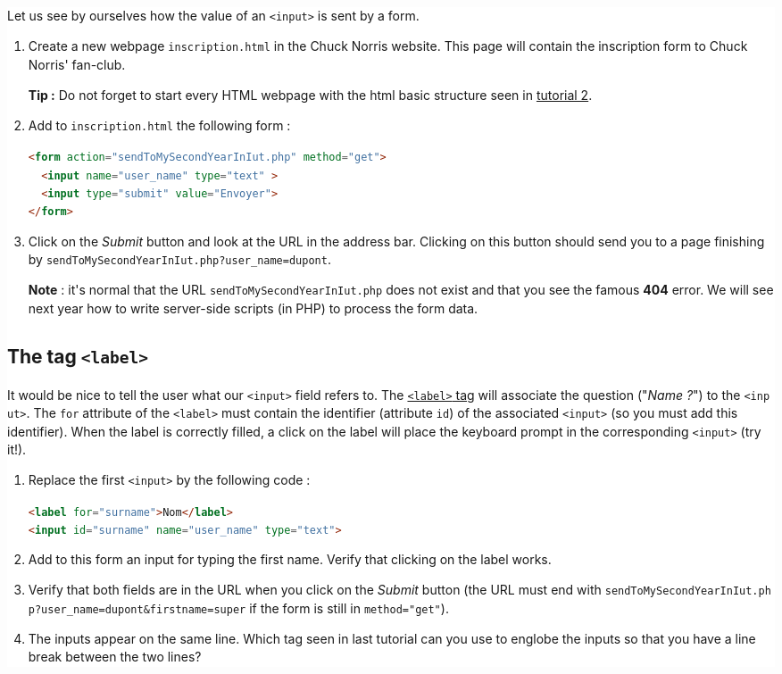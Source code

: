 Let us see by ourselves how the value of an `<input>` is sent by a form.

1. Create a new webpage `inscription.html` in the Chuck Norris website. This page
   will contain the inscription form to Chuck Norris' fan-club.

   **Tip :** Do not forget to start every HTML webpage with the html basic
   structure seen in [tutorial 2]({{site.baseurl}}/tutorials/tutorial2-en.html).

1. Add to `inscription.html` the following form :

   ```html
   <form action="sendToMySecondYearInIut.php" method="get">
     <input name="user_name" type="text" >
     <input type="submit" value="Envoyer">
   </form>
   ```
  
1. Click on the *Submit* button and look at the URL in the address bar. Clicking
    on this button should send you to a page finishing by
    `sendToMySecondYearInIut.php?user_name=dupont`.

   **Note** : it's normal that the URL `sendToMySecondYearInIut.php` does not
   exist and that you see the famous **404** error. We will see next year how to
   write server-side scripts (in PHP) to process the form data.

</div>



## The tag `<label>`

It would be nice to tell the user what our `<input>` field refers to. The
[`<label>` tag](http://www.w3schools.com/tags/tag_label.asp) will associate the
question ("*Name ?*") to the `<input>`. The `for` attribute of the `<label>`
must contain the identifier (attribute `id`) of the associated `<input>` (so you
must add this identifier). When the label is correctly filled, a click on the
label will place the keyboard prompt in the corresponding `<input>` (try it!).

<div class="exercise-en" id="exlabel">

1. Replace the first `<input>` by the following code :

   ```html
   <label for="surname">Nom</label>
   <input id="surname" name="user_name" type="text">
   ```

1. Add to this form an input for typing the first name. Verify that clicking on
   the label works.

1. Verify that both fields are in the URL when you click on the *Submit* button
    (the URL must end with
    `sendToMySecondYearInIut.php?user_name=dupont&firstname=super` if the form
    is still in `method="get"`).

1. The inputs appear on the same line. Which tag seen in last tutorial can you
   use to englobe the inputs so that you have a line break between the two
   lines?
